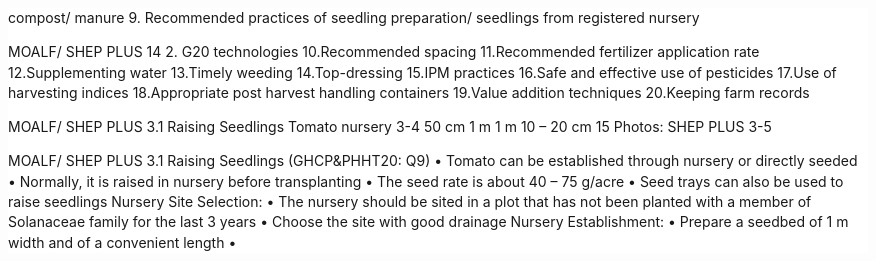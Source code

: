compost/ manure
9. Recommended
practices of seedling
preparation/
seedlings from
registered nursery

MOALF/ SHEP PLUS
14
2. G20 technologies
10.Recommended
spacing
11.Recommended
fertilizer application
rate
12.Supplementing
water
13.Timely weeding
14.Top-dressing
15.IPM practices
16.Safe and effective
use of pesticides
17.Use of harvesting
indices
18.Appropriate post
harvest handling
containers
19.Value addition
techniques
20.Keeping farm
records

MOALF/ SHEP PLUS
3.1 Raising Seedlings
Tomato nursery
3-4
50 cm
1 m
1 m
10 – 20 cm
15
Photos: SHEP PLUS
3-5

MOALF/ SHEP PLUS
3.1 Raising Seedlings
(GHCP&PHHT20: Q9)
•
Tomato can be established through nursery or directly seeded
•
Normally, it is raised in nursery before transplanting
•
The seed rate is about 40 – 75 g/acre
•
Seed trays can also be used to raise seedlings
Nursery Site Selection:
•
The nursery should be sited in a plot that has not been planted
with a member of Solanaceae family for the last 3 years
•
Choose the site with good drainage
Nursery Establishment:
•
Prepare a seedbed of 1 m width and of a convenient length
•